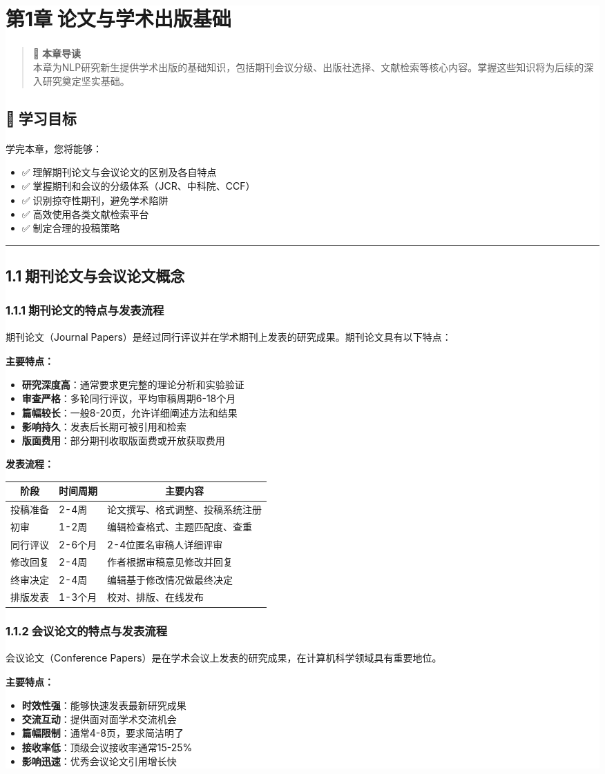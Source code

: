# 第1章 论文与学术出版基础

> 📖 **本章导读**  
> 本章为NLP研究新生提供学术出版的基础知识，包括期刊会议分级、出版社选择、文献检索等核心内容。掌握这些知识将为后续的深入研究奠定坚实基础。

## 🎯 学习目标

学完本章，您将能够：
- ✅ 理解期刊论文与会议论文的区别及各自特点
- ✅ 掌握期刊和会议的分级体系（JCR、中科院、CCF）
- ✅ 识别掠夺性期刊，避免学术陷阱
- ✅ 高效使用各类文献检索平台
- ✅ 制定合理的投稿策略

---

## 1.1 期刊论文与会议论文概念

### 1.1.1 期刊论文的特点与发表流程

期刊论文（Journal Papers）是经过同行评议并在学术期刊上发表的研究成果。期刊论文具有以下特点：

**主要特点：**
- **研究深度高**：通常要求更完整的理论分析和实验验证
- **审查严格**：多轮同行评议，平均审稿周期6-18个月
- **篇幅较长**：一般8-20页，允许详细阐述方法和结果
- **影响持久**：发表后长期可被引用和检索
- **版面费用**：部分期刊收取版面费或开放获取费用

**发表流程：**

| 阶段 | 时间周期 | 主要内容 |
|------|----------|----------|
| 投稿准备 | 2-4周 | 论文撰写、格式调整、投稿系统注册 |
| 初审 | 1-2周 | 编辑检查格式、主题匹配度、查重 |
| 同行评议 | 2-6个月 | 2-4位匿名审稿人详细评审 |
| 修改回复 | 2-4周 | 作者根据审稿意见修改并回复 |
| 终审决定 | 2-4周 | 编辑基于修改情况做最终决定 |
| 排版发表 | 1-3个月 | 校对、排版、在线发布 |

### 1.1.2 会议论文的特点与发表流程

会议论文（Conference Papers）是在学术会议上发表的研究成果，在计算机科学领域具有重要地位。

**主要特点：**
- **时效性强**：能够快速发表最新研究成果
- **交流互动**：提供面对面学术交流机会
- **篇幅限制**：通常4-8页，要求简洁明了
- **接收率低**：顶级会议接收率通常15-25%
- **影响迅速**：优秀会议论文引用增长快
